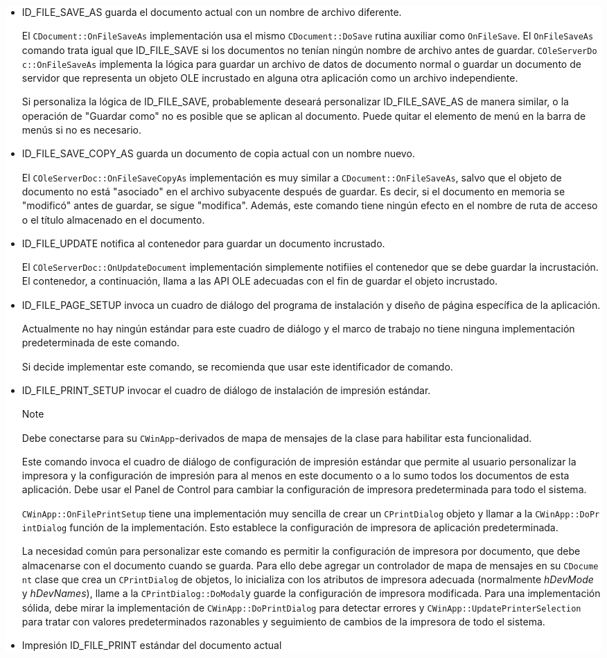 - ID_FILE_SAVE_AS guarda el documento actual con un nombre de archivo diferente.

   El `CDocument::OnFileSaveAs` implementación usa el mismo `CDocument::DoSave` rutina auxiliar como `OnFileSave`. El `OnFileSaveAs` comando trata igual que ID_FILE_SAVE si los documentos no tenían ningún nombre de archivo antes de guardar. `COleServerDoc::OnFileSaveAs` implementa la lógica para guardar un archivo de datos de documento normal o guardar un documento de servidor que representa un objeto OLE incrustado en alguna otra aplicación como un archivo independiente.

   Si personaliza la lógica de ID_FILE_SAVE, probablemente deseará personalizar ID_FILE_SAVE_AS de manera similar, o la operación de "Guardar como" no es posible que se aplican al documento. Puede quitar el elemento de menú en la barra de menús si no es necesario.

- ID_FILE_SAVE_COPY_AS guarda un documento de copia actual con un nombre nuevo.

   El `COleServerDoc::OnFileSaveCopyAs` implementación es muy similar a `CDocument::OnFileSaveAs`, salvo que el objeto de documento no está "asociado" en el archivo subyacente después de guardar. Es decir, si el documento en memoria se "modificó" antes de guardar, se sigue "modifica". Además, este comando tiene ningún efecto en el nombre de ruta de acceso o el título almacenado en el documento.

- ID_FILE_UPDATE notifica al contenedor para guardar un documento incrustado.

   El `COleServerDoc::OnUpdateDocument` implementación simplemente notifiies el contenedor que se debe guardar la incrustación. El contenedor, a continuación, llama a las API OLE adecuadas con el fin de guardar el objeto incrustado.

- ID_FILE_PAGE_SETUP invoca un cuadro de diálogo del programa de instalación y diseño de página específica de la aplicación.

   Actualmente no hay ningún estándar para este cuadro de diálogo y el marco de trabajo no tiene ninguna implementación predeterminada de este comando.

   Si decide implementar este comando, se recomienda que usar este identificador de comando.

- ID_FILE_PRINT_SETUP invocar el cuadro de diálogo de instalación de impresión estándar.

    > [!NOTE]
    >  Debe conectarse para su `CWinApp`-derivados de mapa de mensajes de la clase para habilitar esta funcionalidad.

   Este comando invoca el cuadro de diálogo de configuración de impresión estándar que permite al usuario personalizar la impresora y la configuración de impresión para al menos en este documento o a lo sumo todos los documentos de esta aplicación. Debe usar el Panel de Control para cambiar la configuración de impresora predeterminada para todo el sistema.

   `CWinApp::OnFilePrintSetup` tiene una implementación muy sencilla de crear un `CPrintDialog` objeto y llamar a la `CWinApp::DoPrintDialog` función de la implementación. Esto establece la configuración de impresora de aplicación predeterminada.

   La necesidad común para personalizar este comando es permitir la configuración de impresora por documento, que debe almacenarse con el documento cuando se guarda. Para ello debe agregar un controlador de mapa de mensajes en su `CDocument` clase que crea un `CPrintDialog` de objetos, lo inicializa con los atributos de impresora adecuada (normalmente *hDevMode* y *hDevNames*), llame a la `CPrintDialog::DoModal`y guarde la configuración de impresora modificada. Para una implementación sólida, debe mirar la implementación de `CWinApp::DoPrintDialog` para detectar errores y `CWinApp::UpdatePrinterSelection` para tratar con valores predeterminados razonables y seguimiento de cambios de la impresora de todo el sistema.

- Impresión ID_FILE_PRINT estándar del documento actual
